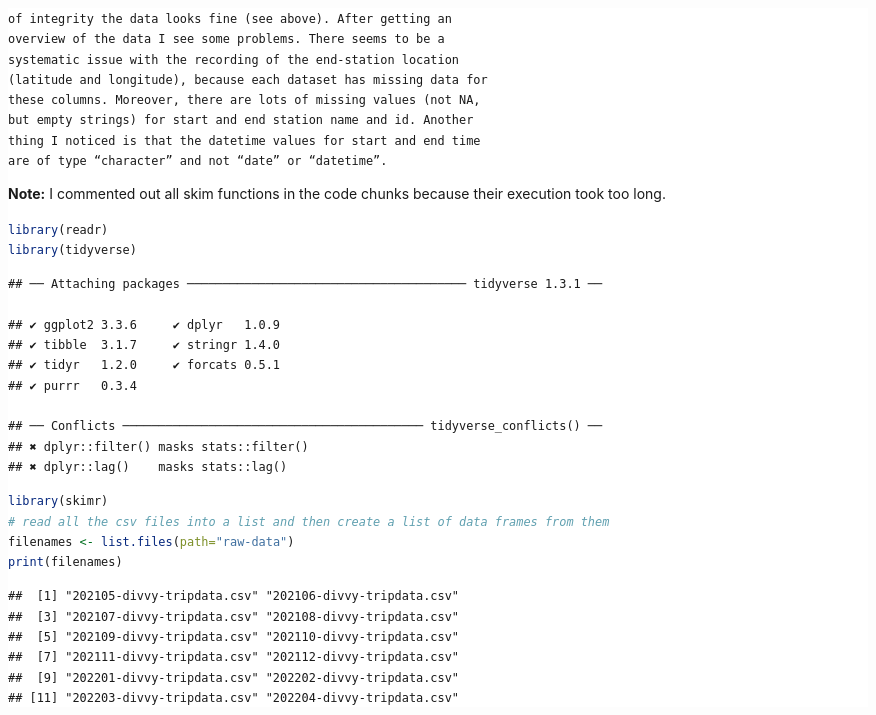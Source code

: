     of integrity the data looks fine (see above). After getting an
    overview of the data I see some problems. There seems to be a
    systematic issue with the recording of the end-station location
    (latitude and longitude), because each dataset has missing data for
    these columns. Moreover, there are lots of missing values (not NA,
    but empty strings) for start and end station name and id. Another
    thing I noticed is that the datetime values for start and end time
    are of type “character” and not “date” or “datetime”.

**Note:** I commented out all skim functions in the code chunks because
their execution took too long.

``` r
library(readr)
library(tidyverse)
```

    ## ── Attaching packages ─────────────────────────────────────── tidyverse 1.3.1 ──

    ## ✔ ggplot2 3.3.6     ✔ dplyr   1.0.9
    ## ✔ tibble  3.1.7     ✔ stringr 1.4.0
    ## ✔ tidyr   1.2.0     ✔ forcats 0.5.1
    ## ✔ purrr   0.3.4

    ## ── Conflicts ────────────────────────────────────────── tidyverse_conflicts() ──
    ## ✖ dplyr::filter() masks stats::filter()
    ## ✖ dplyr::lag()    masks stats::lag()

``` r
library(skimr)
# read all the csv files into a list and then create a list of data frames from them
filenames <- list.files(path="raw-data")
print(filenames)
```

    ##  [1] "202105-divvy-tripdata.csv" "202106-divvy-tripdata.csv"
    ##  [3] "202107-divvy-tripdata.csv" "202108-divvy-tripdata.csv"
    ##  [5] "202109-divvy-tripdata.csv" "202110-divvy-tripdata.csv"
    ##  [7] "202111-divvy-tripdata.csv" "202112-divvy-tripdata.csv"
    ##  [9] "202201-divvy-tripdata.csv" "202202-divvy-tripdata.csv"
    ## [11] "202203-divvy-tripdata.csv" "202204-divvy-tripdata.csv"
